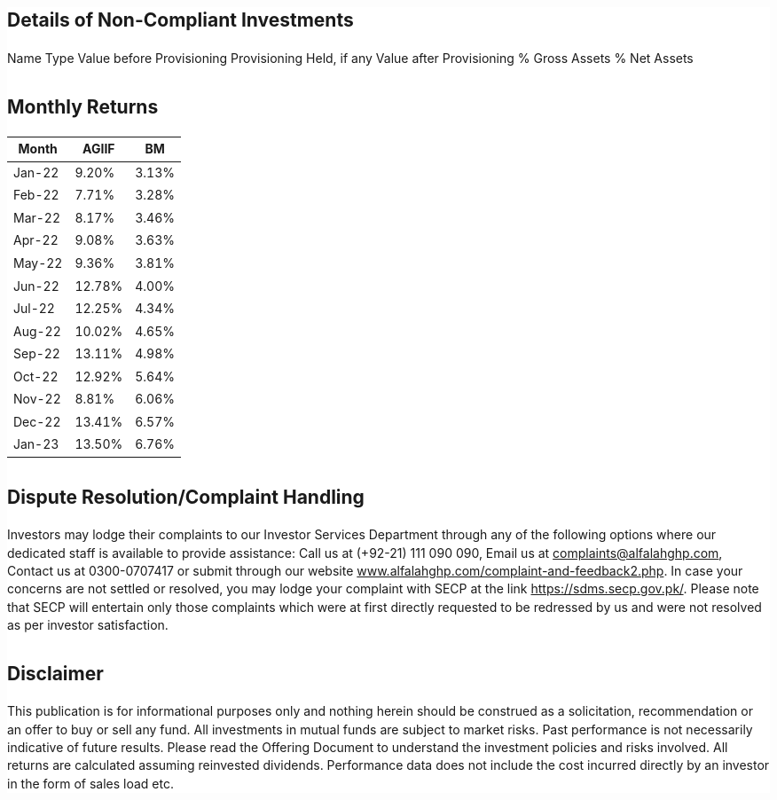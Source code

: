 ## Details of Non-Compliant Investments

Name
Type
Value before Provisioning
Provisioning Held, if any
Value after Provisioning
% Gross Assets
% Net Assets

## Monthly Returns

| Month  | AGIIF  | BM    |
| ------ | ------ | ----- |
| Jan-22 | 9.20%  | 3.13% |
| Feb-22 | 7.71%  | 3.28% |
| Mar-22 | 8.17%  | 3.46% |
| Apr-22 | 9.08%  | 3.63% |
| May-22 | 9.36%  | 3.81% |
| Jun-22 | 12.78% | 4.00% |
| Jul-22 | 12.25% | 4.34% |
| Aug-22 | 10.02% | 4.65% |
| Sep-22 | 13.11% | 4.98% |
| Oct-22 | 12.92% | 5.64% |
| Nov-22 | 8.81%  | 6.06% |
| Dec-22 | 13.41% | 6.57% |
| Jan-23 | 13.50% | 6.76% |

## Dispute Resolution/Complaint Handling

Investors may lodge their complaints to our Investor Services Department through any of the following options where our dedicated staff is available to provide assistance: Call us at (+92-21) 111 090 090, Email us at complaints@alfalahghp.com, Contact us at 0300-0707417 or submit through our website www.alfalahghp.com/complaint-and-feedback2.php. In case your concerns are not settled or resolved, you may lodge your complaint with SECP at the link https://sdms.secp.gov.pk/. Please note that SECP will entertain only those complaints which were at first directly requested to be redressed by us and were not resolved as per investor satisfaction.

## Disclaimer

This publication is for informational purposes only and nothing herein should be construed as a solicitation, recommendation or an offer to buy or sell any fund. All investments in mutual funds are subject to market risks. Past performance is not necessarily indicative of future results. Please read the Offering Document to understand the investment policies and risks involved. All returns are calculated assuming reinvested dividends. Performance data does not include the cost incurred directly by an investor in the form of sales load etc.
